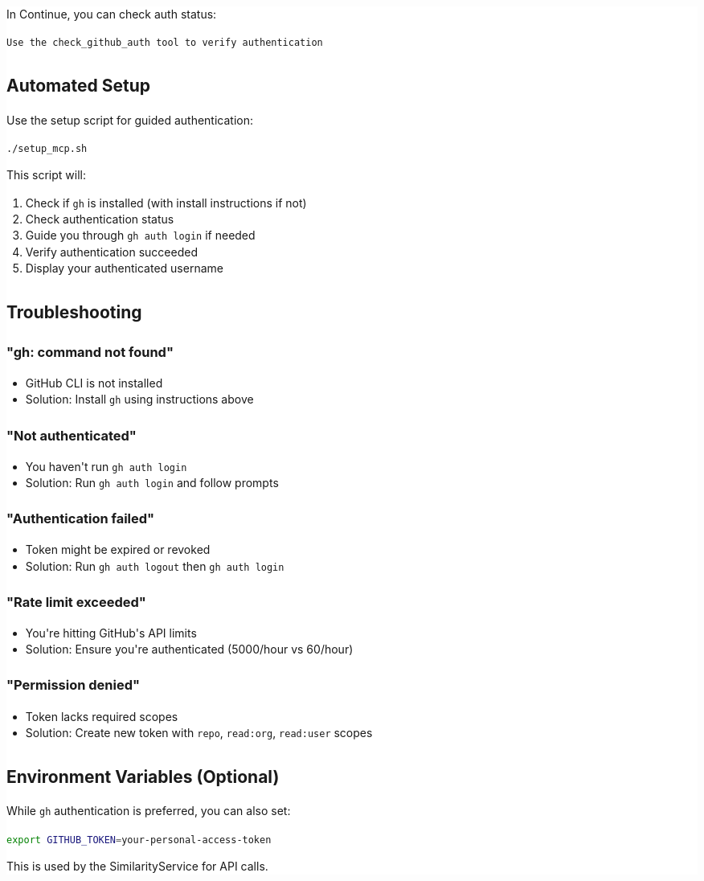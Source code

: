 In Continue, you can check auth status:
```
Use the check_github_auth tool to verify authentication
```

## Automated Setup

Use the setup script for guided authentication:

```bash
./setup_mcp.sh
```

This script will:
1. Check if `gh` is installed (with install instructions if not)
2. Check authentication status
3. Guide you through `gh auth login` if needed
4. Verify authentication succeeded
5. Display your authenticated username

## Troubleshooting

### "gh: command not found"
- GitHub CLI is not installed
- Solution: Install `gh` using instructions above

### "Not authenticated"
- You haven't run `gh auth login`
- Solution: Run `gh auth login` and follow prompts

### "Authentication failed"
- Token might be expired or revoked
- Solution: Run `gh auth logout` then `gh auth login`

### "Rate limit exceeded"
- You're hitting GitHub's API limits
- Solution: Ensure you're authenticated (5000/hour vs 60/hour)

### "Permission denied"
- Token lacks required scopes
- Solution: Create new token with `repo`, `read:org`, `read:user` scopes

## Environment Variables (Optional)

While `gh` authentication is preferred, you can also set:

```bash
export GITHUB_TOKEN=your-personal-access-token
```

This is used by the SimilarityService for API calls.
